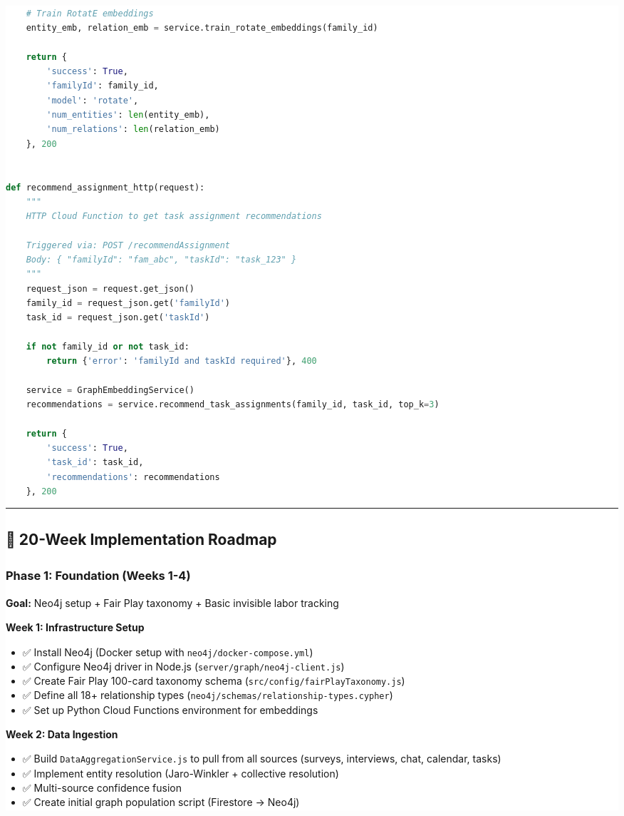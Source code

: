 ```python
    # Train RotatE embeddings
    entity_emb, relation_emb = service.train_rotate_embeddings(family_id)

    return {
        'success': True,
        'familyId': family_id,
        'model': 'rotate',
        'num_entities': len(entity_emb),
        'num_relations': len(relation_emb)
    }, 200


def recommend_assignment_http(request):
    """
    HTTP Cloud Function to get task assignment recommendations

    Triggered via: POST /recommendAssignment
    Body: { "familyId": "fam_abc", "taskId": "task_123" }
    """
    request_json = request.get_json()
    family_id = request_json.get('familyId')
    task_id = request_json.get('taskId')

    if not family_id or not task_id:
        return {'error': 'familyId and taskId required'}, 400

    service = GraphEmbeddingService()
    recommendations = service.recommend_task_assignments(family_id, task_id, top_k=3)

    return {
        'success': True,
        'task_id': task_id,
        'recommendations': recommendations
    }, 200
```

---

## 🚀 **20-Week Implementation Roadmap**

### **Phase 1: Foundation (Weeks 1-4)**
**Goal:** Neo4j setup + Fair Play taxonomy + Basic invisible labor tracking

**Week 1: Infrastructure Setup**
- ✅ Install Neo4j (Docker setup with `neo4j/docker-compose.yml`)
- ✅ Configure Neo4j driver in Node.js (`server/graph/neo4j-client.js`)
- ✅ Create Fair Play 100-card taxonomy schema (`src/config/fairPlayTaxonomy.js`)
- ✅ Define all 18+ relationship types (`neo4j/schemas/relationship-types.cypher`)
- ✅ Set up Python Cloud Functions environment for embeddings

**Week 2: Data Ingestion**
- ✅ Build `DataAggregationService.js` to pull from all sources (surveys, interviews, chat, calendar, tasks)
- ✅ Implement entity resolution (Jaro-Winkler + collective resolution)
- ✅ Multi-source confidence fusion
- ✅ Create initial graph population script (Firestore → Neo4j)
